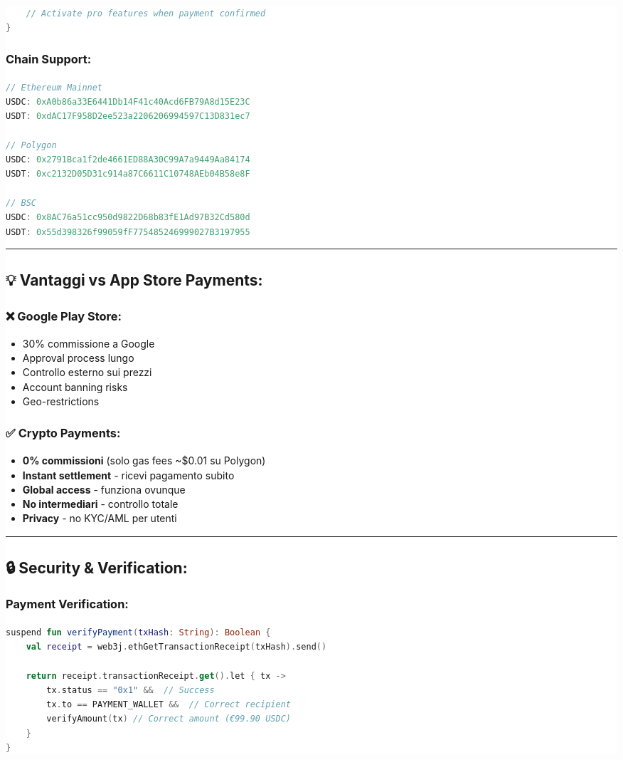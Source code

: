 ```kotlin
    // Activate pro features when payment confirmed
}
```

### **Chain Support:**
```kotlin
// Ethereum Mainnet
USDC: 0xA0b86a33E6441Db14F41c40Acd6FB79A8d15E23C
USDT: 0xdAC17F958D2ee523a2206206994597C13D831ec7

// Polygon 
USDC: 0x2791Bca1f2de4661ED88A30C99A7a9449Aa84174
USDT: 0xc2132D05D31c914a87C6611C10748AEb04B58e8F

// BSC
USDC: 0x8AC76a51cc950d9822D68b83fE1Ad97B32Cd580d  
USDT: 0x55d398326f99059fF775485246999027B3197955
```

---

## 💡 **Vantaggi vs App Store Payments:**

### **❌ Google Play Store:**
- 30% commissione a Google
- Approval process lungo
- Controllo esterno sui prezzi
- Account banning risks
- Geo-restrictions

### **✅ Crypto Payments:**
- **0% commissioni** (solo gas fees ~$0.01 su Polygon)
- **Instant settlement** - ricevi pagamento subito
- **Global access** - funziona ovunque
- **No intermediari** - controllo totale
- **Privacy** - no KYC/AML per utenti

---

## 🔒 **Security & Verification:**

### **Payment Verification:**
```kotlin
suspend fun verifyPayment(txHash: String): Boolean {
    val receipt = web3j.ethGetTransactionReceipt(txHash).send()
    
    return receipt.transactionReceipt.get().let { tx ->
        tx.status == "0x1" &&  // Success
        tx.to == PAYMENT_WALLET &&  // Correct recipient
        verifyAmount(tx) // Correct amount (€99.90 USDC)
    }
}
```
